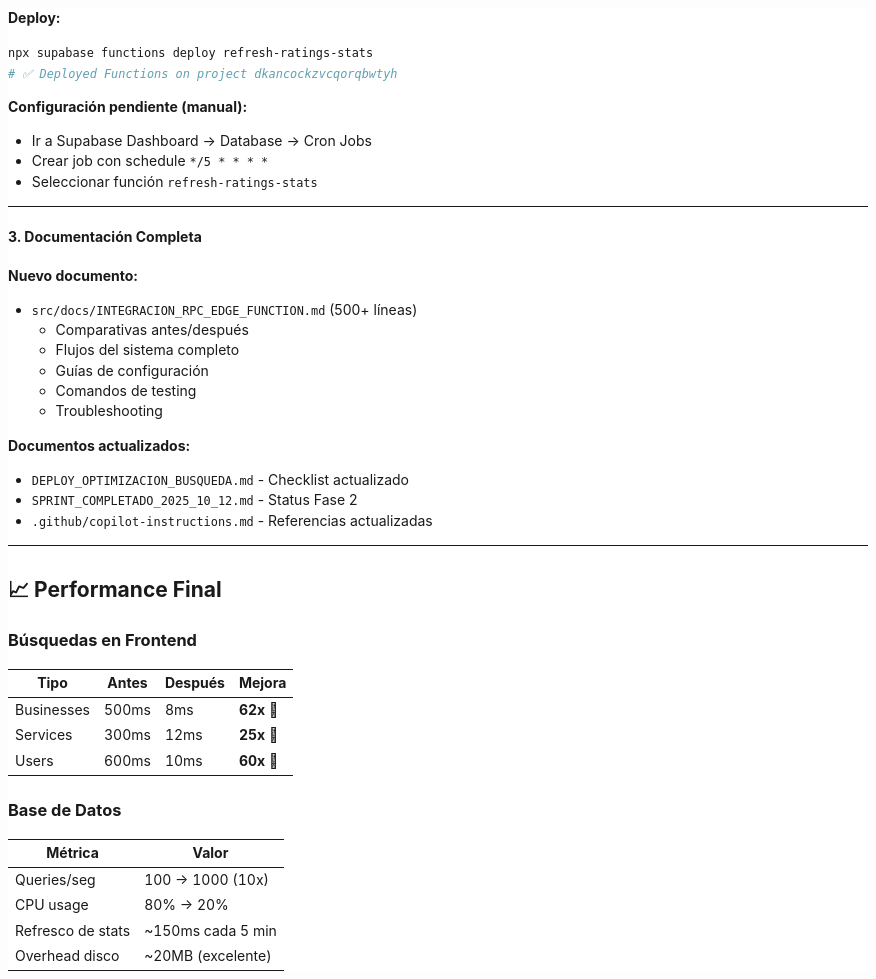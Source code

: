 **Deploy:**
```bash
npx supabase functions deploy refresh-ratings-stats
# ✅ Deployed Functions on project dkancockzvcqorqbwtyh
```

**Configuración pendiente (manual):**
- Ir a Supabase Dashboard → Database → Cron Jobs
- Crear job con schedule `*/5 * * * *`
- Seleccionar función `refresh-ratings-stats`

---

#### 3. Documentación Completa

**Nuevo documento:**
- `src/docs/INTEGRACION_RPC_EDGE_FUNCTION.md` (500+ líneas)
  - Comparativas antes/después
  - Flujos del sistema completo
  - Guías de configuración
  - Comandos de testing
  - Troubleshooting

**Documentos actualizados:**
- `DEPLOY_OPTIMIZACION_BUSQUEDA.md` - Checklist actualizado
- `SPRINT_COMPLETADO_2025_10_12.md` - Status Fase 2
- `.github/copilot-instructions.md` - Referencias actualizadas

---

## 📈 Performance Final

### Búsquedas en Frontend

| Tipo | Antes | Después | Mejora |
|------|-------|---------|--------|
| Businesses | 500ms | 8ms | **62x** 🚀 |
| Services | 300ms | 12ms | **25x** 🚀 |
| Users | 600ms | 10ms | **60x** 🚀 |

### Base de Datos

| Métrica | Valor |
|---------|-------|
| Queries/seg | 100 → 1000 (10x) |
| CPU usage | 80% → 20% |
| Refresco de stats | ~150ms cada 5 min |
| Overhead disco | ~20MB (excelente) |
